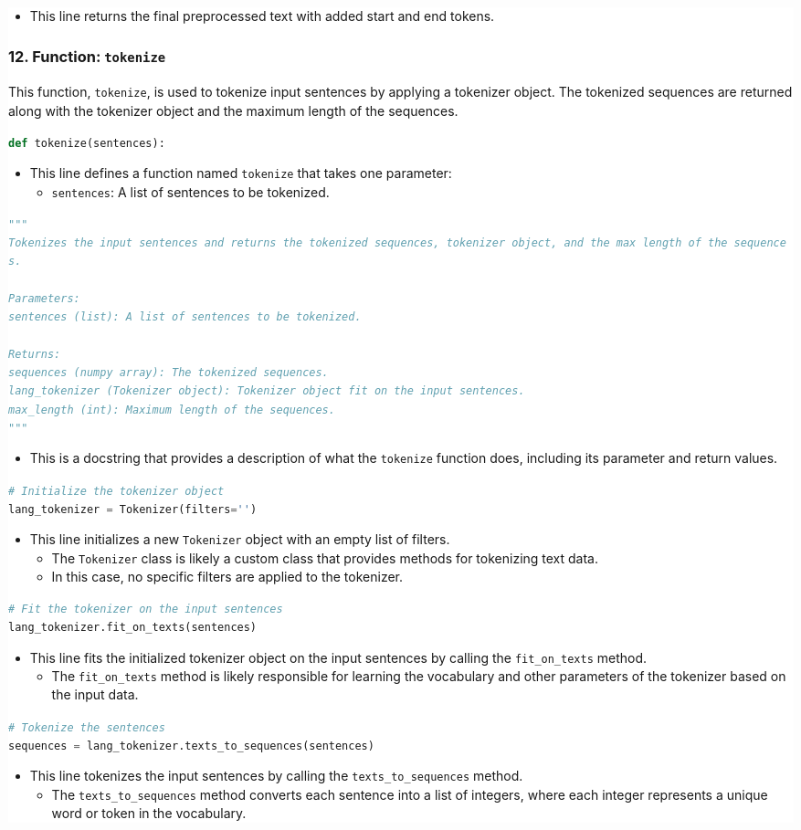 *   This line returns the final preprocessed text with added start and end tokens.

### 12. Function: `tokenize`

This function, `tokenize`, is used to tokenize input sentences by applying a tokenizer object. The tokenized sequences are returned along with the tokenizer object and the maximum length of the sequences.

```python
def tokenize(sentences):
```

*   This line defines a function named `tokenize` that takes one parameter:
    *   `sentences`: A list of sentences to be tokenized.

```python
"""
Tokenizes the input sentences and returns the tokenized sequences, tokenizer object, and the max length of the sequences.

Parameters:
sentences (list): A list of sentences to be tokenized.

Returns:
sequences (numpy array): The tokenized sequences.
lang_tokenizer (Tokenizer object): Tokenizer object fit on the input sentences.
max_length (int): Maximum length of the sequences.
"""
```

*   This is a docstring that provides a description of what the `tokenize` function does, including its parameter and return values.

```python
# Initialize the tokenizer object
lang_tokenizer = Tokenizer(filters='')
```

*   This line initializes a new `Tokenizer` object with an empty list of filters.
    *   The `Tokenizer` class is likely a custom class that provides methods for tokenizing text data.
    *   In this case, no specific filters are applied to the tokenizer.

```python
# Fit the tokenizer on the input sentences
lang_tokenizer.fit_on_texts(sentences)
```

*   This line fits the initialized tokenizer object on the input sentences by calling the `fit_on_texts` method.
    *   The `fit_on_texts` method is likely responsible for learning the vocabulary and other parameters of the tokenizer based on the input data.

```python
# Tokenize the sentences
sequences = lang_tokenizer.texts_to_sequences(sentences)
```

*   This line tokenizes the input sentences by calling the `texts_to_sequences` method.
    *   The `texts_to_sequences` method converts each sentence into a list of integers, where each integer represents a unique word or token in the vocabulary.
